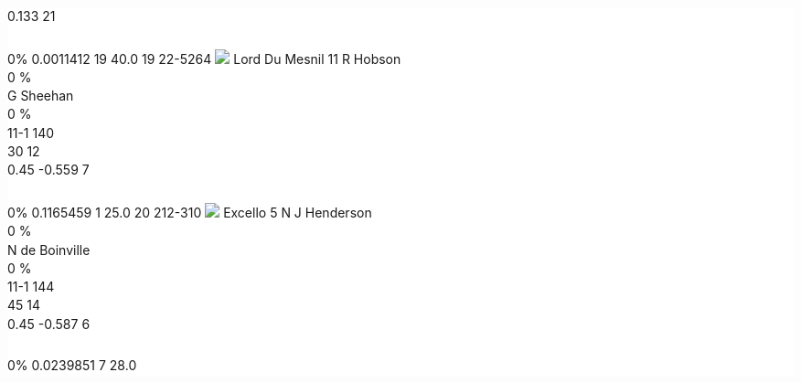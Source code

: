    <td style="text-align:center;"> 0.133 </td>
   <td style="text-align:center;"> 21 </td>
   <td style="text-align:center;"> <div class="progress" style="height:5px">     <div class="progress-bar rounded-3 bg-primary" role="progressbar" style="width: 0% " aria-valuenow="25" aria-valuemin="0" aria-valuemax="100"></div> </div> <br> 0% </td>
   <td style="text-align:center;"> 0.0011412 </td>
   <td style="text-align:center;"> 19 </td>
   <td style="text-align:center;"> 40.0 </td>
  </tr>
  <tr>
   <td style="text-align:center;width: 65px; "> 19 </td>
   <td style="text-align:left;"> 22-5264 </td>
   <td style="text-align:center;width: 40px; ">  <html><body><img src="https://www.attheraces.com/images/silks/20240312/20240312che145019.png?v=2"></body></html>
</td>
   <td style="text-align:left;"> Lord Du Mesnil </td>
   <td style="text-align:center;"> 11 </td>
   <td style="text-align:left;"> R Hobson <br> <div class="badge rounded-pill cool "> 0 % <div> </div>
</div>
</td>
   <td style="text-align:left;"> G Sheehan <br> <div class="badge rounded-pill cool "> 0 % <div> </div>
</div>
</td>
   <td style="text-align:center;"> 11-1 </td>
   <td style="text-align:center;"> 140 <br> 30 </td>
   <td style="text-align:center;"> 12 <br> 0.45 </td>
   <td style="text-align:center;"> -0.559 </td>
   <td style="text-align:center;"> 7 </td>
   <td style="text-align:center;"> <div class="progress" style="height:5px">     <div class="progress-bar rounded-3 bg-primary" role="progressbar" style="width: 0% " aria-valuenow="25" aria-valuemin="0" aria-valuemax="100"></div> </div> <br> 0% </td>
   <td style="text-align:center;"> 0.1165459 </td>
   <td style="text-align:center;"> 1 </td>
   <td style="text-align:center;"> 25.0 </td>
  </tr>
  <tr>
   <td style="text-align:center;width: 65px; "> 20 </td>
   <td style="text-align:left;"> 212-310 </td>
   <td style="text-align:center;width: 40px; ">  <html><body><img src="https://www.attheraces.com/images/silks/20240312/20240312che145020.png?v=2"></body></html>
</td>
   <td style="text-align:left;"> Excello </td>
   <td style="text-align:center;"> 5 </td>
   <td style="text-align:left;"> N J Henderson <br> <div class="badge rounded-pill cool "> 0 % <div> </div>
</div>
</td>
   <td style="text-align:left;"> N de Boinville <br> <div class="badge rounded-pill cool "> 0 % <div> </div>
</div>
</td>
   <td style="text-align:center;"> 11-1 </td>
   <td style="text-align:center;"> 144 <br> 45 </td>
   <td style="text-align:center;"> 14 <br> 0.45 </td>
   <td style="text-align:center;"> -0.587 </td>
   <td style="text-align:center;"> 6 </td>
   <td style="text-align:center;"> <div class="progress" style="height:5px">     <div class="progress-bar rounded-3 bg-primary" role="progressbar" style="width: 0% " aria-valuenow="25" aria-valuemin="0" aria-valuemax="100"></div> </div> <br> 0% </td>
   <td style="text-align:center;"> 0.0239851 </td>
   <td style="text-align:center;"> 7 </td>
   <td style="text-align:center;"> 28.0 </td>
  </tr>